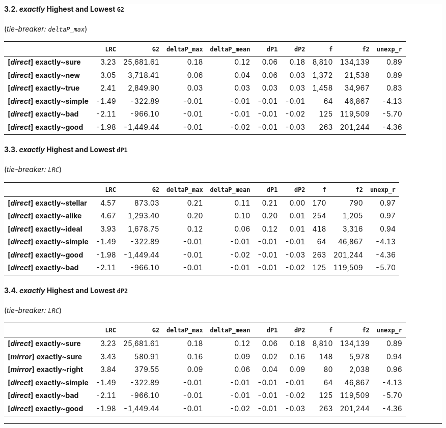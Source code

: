 #### 3.2. _exactly_ Highest and Lowest `G2`

(_tie-breaker: `deltaP_max`_)

|                               |   `LRC` |      `G2` |   `deltaP_max` |   `deltaP_mean` |   `dP1` |   `dP2` |   `f` |    `f2` |   `unexp_r` |
|:------------------------------|--------:|----------:|---------------:|----------------:|--------:|--------:|------:|--------:|------------:|
| **[_direct_] exactly~sure**   |    3.23 | 25,681.61 |           0.18 |            0.12 |    0.06 |    0.18 | 8,810 | 134,139 |        0.89 |
| **[_direct_] exactly~new**    |    3.05 |  3,718.41 |           0.06 |            0.04 |    0.06 |    0.03 | 1,372 |  21,538 |        0.89 |
| **[_direct_] exactly~true**   |    2.41 |  2,849.90 |           0.03 |            0.03 |    0.03 |    0.03 | 1,458 |  34,967 |        0.83 |
| **[_direct_] exactly~simple** |   -1.49 |   -322.89 |          -0.01 |           -0.01 |   -0.01 |   -0.01 |    64 |  46,867 |       -4.13 |
| **[_direct_] exactly~bad**    |   -2.11 |   -966.10 |          -0.01 |           -0.01 |   -0.01 |   -0.02 |   125 | 119,509 |       -5.70 |
| **[_direct_] exactly~good**   |   -1.98 | -1,449.44 |          -0.01 |           -0.02 |   -0.01 |   -0.03 |   263 | 201,244 |       -4.36 |

#### 3.3. _exactly_ Highest and Lowest `dP1`

(_tie-breaker: `LRC`_)

|                                |   `LRC` |      `G2` |   `deltaP_max` |   `deltaP_mean` |   `dP1` |   `dP2` |   `f` |    `f2` |   `unexp_r` |
|:-------------------------------|--------:|----------:|---------------:|----------------:|--------:|--------:|------:|--------:|------------:|
| **[_direct_] exactly~stellar** |    4.57 |    873.03 |           0.21 |            0.11 |    0.21 |    0.00 |   170 |     790 |        0.97 |
| **[_direct_] exactly~alike**   |    4.67 |  1,293.40 |           0.20 |            0.10 |    0.20 |    0.01 |   254 |   1,205 |        0.97 |
| **[_direct_] exactly~ideal**   |    3.93 |  1,678.75 |           0.12 |            0.06 |    0.12 |    0.01 |   418 |   3,316 |        0.94 |
| **[_direct_] exactly~simple**  |   -1.49 |   -322.89 |          -0.01 |           -0.01 |   -0.01 |   -0.01 |    64 |  46,867 |       -4.13 |
| **[_direct_] exactly~good**    |   -1.98 | -1,449.44 |          -0.01 |           -0.02 |   -0.01 |   -0.03 |   263 | 201,244 |       -4.36 |
| **[_direct_] exactly~bad**     |   -2.11 |   -966.10 |          -0.01 |           -0.01 |   -0.01 |   -0.02 |   125 | 119,509 |       -5.70 |

#### 3.4. _exactly_ Highest and Lowest `dP2`

(_tie-breaker: `LRC`_)

|                               |   `LRC` |      `G2` |   `deltaP_max` |   `deltaP_mean` |   `dP1` |   `dP2` |   `f` |    `f2` |   `unexp_r` |
|:------------------------------|--------:|----------:|---------------:|----------------:|--------:|--------:|------:|--------:|------------:|
| **[_direct_] exactly~sure**   |    3.23 | 25,681.61 |           0.18 |            0.12 |    0.06 |    0.18 | 8,810 | 134,139 |        0.89 |
| **[_mirror_] exactly~sure**   |    3.43 |    580.91 |           0.16 |            0.09 |    0.02 |    0.16 |   148 |   5,978 |        0.94 |
| **[_mirror_] exactly~right**  |    3.84 |    379.55 |           0.09 |            0.06 |    0.04 |    0.09 |    80 |   2,038 |        0.96 |
| **[_direct_] exactly~simple** |   -1.49 |   -322.89 |          -0.01 |           -0.01 |   -0.01 |   -0.01 |    64 |  46,867 |       -4.13 |
| **[_direct_] exactly~bad**    |   -2.11 |   -966.10 |          -0.01 |           -0.01 |   -0.01 |   -0.02 |   125 | 119,509 |       -5.70 |
| **[_direct_] exactly~good**   |   -1.98 | -1,449.44 |          -0.01 |           -0.02 |   -0.01 |   -0.03 |   263 | 201,244 |       -4.36 |


---
